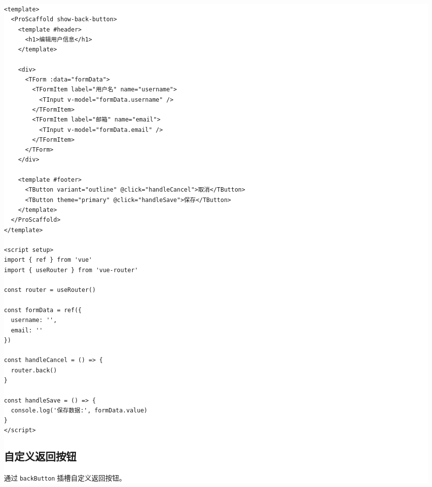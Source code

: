 ```vue
<template>
  <ProScaffold show-back-button>
    <template #header>
      <h1>编辑用户信息</h1>
    </template>

    <div>
      <TForm :data="formData">
        <TFormItem label="用户名" name="username">
          <TInput v-model="formData.username" />
        </TFormItem>
        <TFormItem label="邮箱" name="email">
          <TInput v-model="formData.email" />
        </TFormItem>
      </TForm>
    </div>

    <template #footer>
      <TButton variant="outline" @click="handleCancel">取消</TButton>
      <TButton theme="primary" @click="handleSave">保存</TButton>
    </template>
  </ProScaffold>
</template>

<script setup>
import { ref } from 'vue'
import { useRouter } from 'vue-router'

const router = useRouter()

const formData = ref({
  username: '',
  email: ''
})

const handleCancel = () => {
  router.back()
}

const handleSave = () => {
  console.log('保存数据:', formData.value)
}
</script>
```

## 自定义返回按钮

通过 `backButton` 插槽自定义返回按钮。

<DemoBox title="自定义返回按钮" description="使用插槽自定义返回按钮">
  <ProScaffold show-back-button>
    <template #backButton>
      <TButton
        shape="round"
        variant="outline"
        size="small"
        @click="handleCustomBack"
      >
        返回列表
      </TButton>
    </template>
    <template #header>
      <h1 class="text-xl text-[color:var(--vp-c-text-1)] m-0">详情页面</h1>